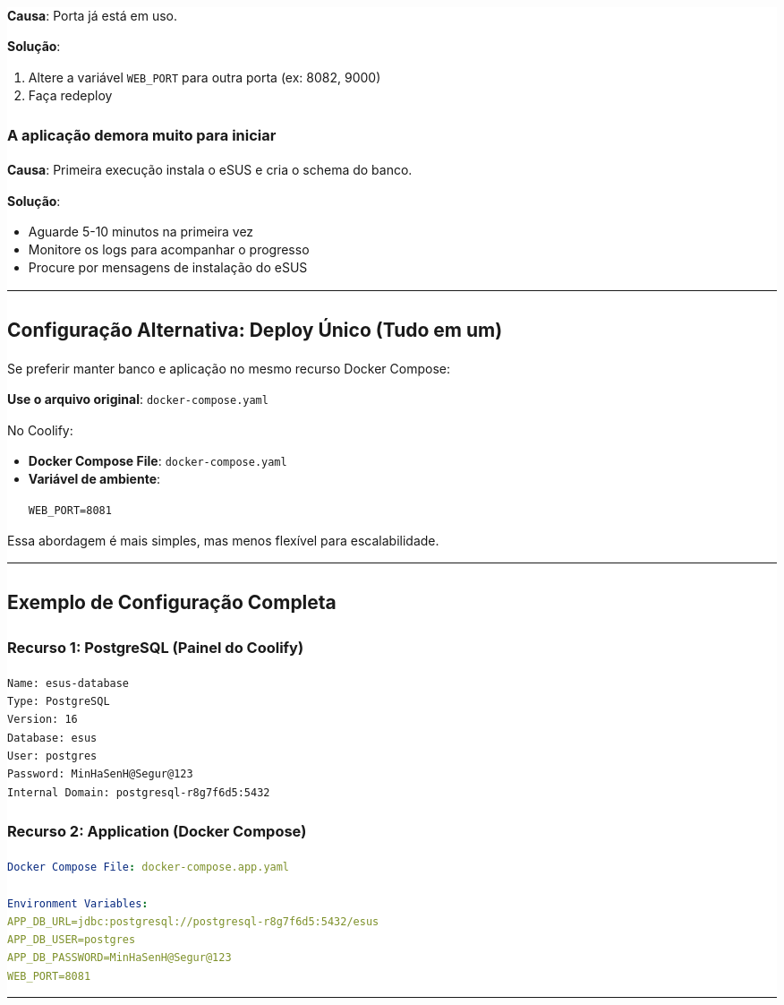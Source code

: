 **Causa**: Porta já está em uso.

**Solução**:
1. Altere a variável `WEB_PORT` para outra porta (ex: 8082, 9000)
2. Faça redeploy

### A aplicação demora muito para iniciar

**Causa**: Primeira execução instala o eSUS e cria o schema do banco.

**Solução**:
- Aguarde 5-10 minutos na primeira vez
- Monitore os logs para acompanhar o progresso
- Procure por mensagens de instalação do eSUS

---

## Configuração Alternativa: Deploy Único (Tudo em um)

Se preferir manter banco e aplicação no mesmo recurso Docker Compose:

**Use o arquivo original**: `docker-compose.yaml`

No Coolify:
- **Docker Compose File**: `docker-compose.yaml`
- **Variável de ambiente**:
  ```
  WEB_PORT=8081
  ```

Essa abordagem é mais simples, mas menos flexível para escalabilidade.

---

## Exemplo de Configuração Completa

### Recurso 1: PostgreSQL (Painel do Coolify)
```
Name: esus-database
Type: PostgreSQL
Version: 16
Database: esus
User: postgres
Password: MinHaSenH@Segur@123
Internal Domain: postgresql-r8g7f6d5:5432
```

### Recurso 2: Application (Docker Compose)
```yaml
Docker Compose File: docker-compose.app.yaml

Environment Variables:
APP_DB_URL=jdbc:postgresql://postgresql-r8g7f6d5:5432/esus
APP_DB_USER=postgres
APP_DB_PASSWORD=MinHaSenH@Segur@123
WEB_PORT=8081
```

---